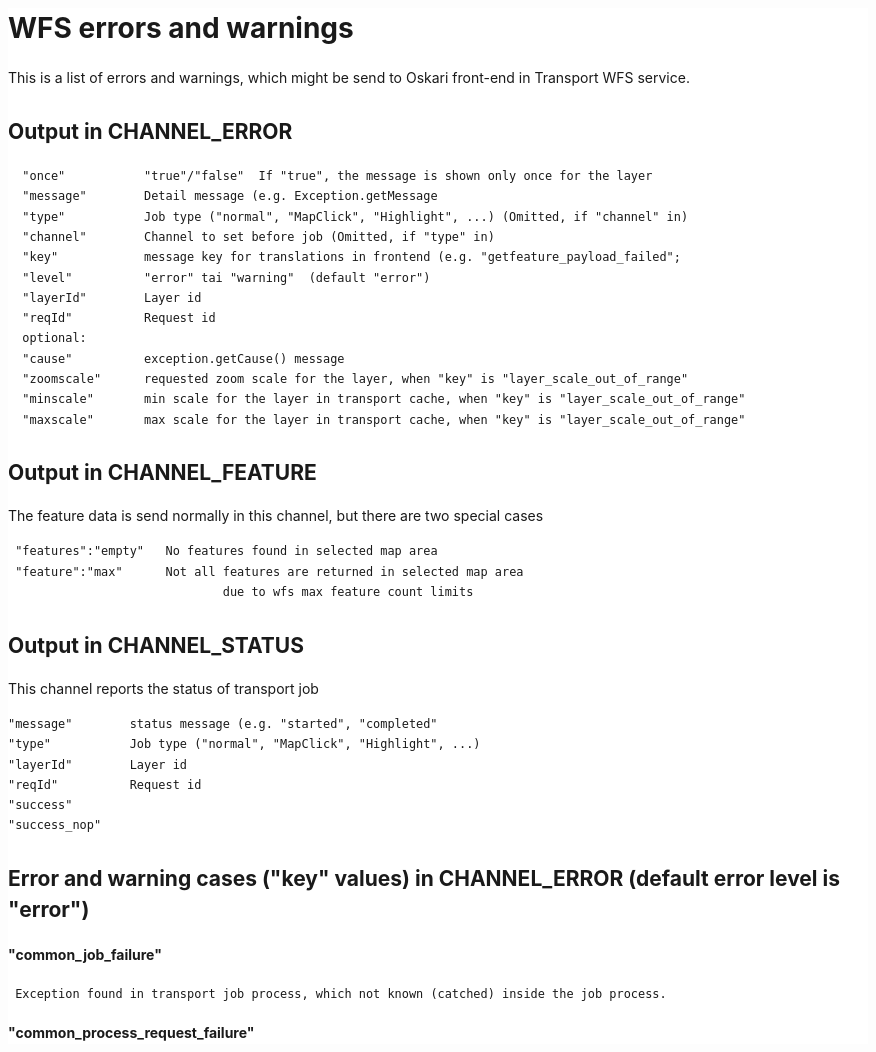 # WFS errors and warnings

 This is a list of errors and warnings, which might be send to Oskari front-end in Transport WFS service.

## Output in CHANNEL_ERROR

      "once"           "true"/"false"  If "true", the message is shown only once for the layer
      "message"        Detail message (e.g. Exception.getMessage
      "type"           Job type ("normal", "MapClick", "Highlight", ...) (Omitted, if "channel" in)
      "channel"        Channel to set before job (Omitted, if "type" in)
      "key"            message key for translations in frontend (e.g. "getfeature_payload_failed";
      "level"          "error" tai "warning"  (default "error")
      "layerId"        Layer id
      "reqId"          Request id
      optional:
      "cause"          exception.getCause() message
      "zoomscale"      requested zoom scale for the layer, when "key" is "layer_scale_out_of_range"
      "minscale"       min scale for the layer in transport cache, when "key" is "layer_scale_out_of_range"
      "maxscale"       max scale for the layer in transport cache, when "key" is "layer_scale_out_of_range"

##  Output in CHANNEL_FEATURE

The feature data is send normally in this channel, but there are two special cases

     "features":"empty"   No features found in selected map area
     "feature":"max"      Not all features are returned in selected map area
                                  due to wfs max feature count limits

##  Output in CHANNEL_STATUS

This channel reports the status of transport job

    "message"        status message (e.g. "started", "completed"
    "type"           Job type ("normal", "MapClick", "Highlight", ...)
    "layerId"        Layer id
    "reqId"          Request id
    "success"
    "success_nop"

## Error and warning cases ("key" values) in CHANNEL_ERROR (default error level is "error")

#### "common_job_failure"

     Exception found in transport job process, which not known (catched) inside the job process.

#### "common_process_request_failure"
